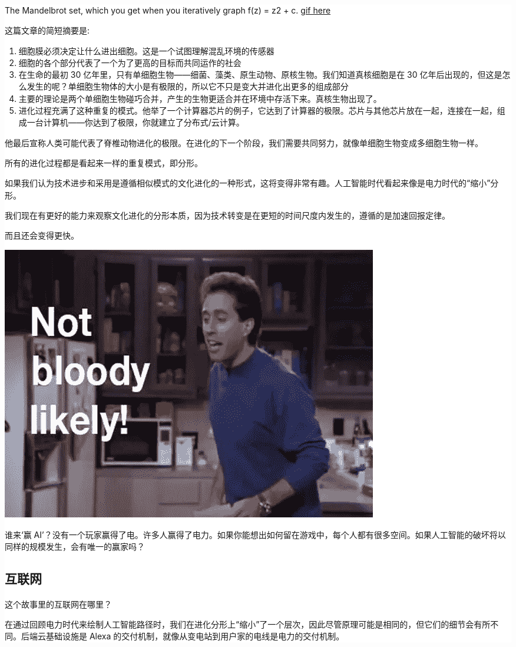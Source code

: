 The Mandelbrot set, which you get when you iteratively graph f(z) = z2 + c. [gif here](https://en.wikipedia.org/wiki/Mandelbrot_set#/media/File:Mandelbrot_sequence_new.gif)

这篇文章的简短摘要是:

1.  细胞膜必须决定让什么进出细胞。这是一个试图理解混乱环境的传感器
2.  细胞的各个部分代表了一个为了更高的目标而共同运作的社会
3.  在生命的最初 30 亿年里，只有单细胞生物——细菌、藻类、原生动物、原核生物。我们知道真核细胞是在 30 亿年后出现的，但这是怎么发生的呢？单细胞生物体的大小是有极限的，所以它不只是变大并进化出更多的组成部分
4.  主要的理论是两个单细胞生物碰巧合并，产生的生物更适合并在环境中存活下来。真核生物出现了。
5.  进化过程充满了这种重复的模式。他举了一个计算器芯片的例子，它达到了计算器的极限。芯片与其他芯片放在一起，连接在一起，组成一台计算机——你达到了极限，你就建立了分布式/云计算。

他最后宣称人类可能代表了脊椎动物进化的极限。在进化的下一个阶段，我们需要共同努力，就像单细胞生物变成多细胞生物一样。

所有的进化过程都是看起来一样的重复模式，即分形。

如果我们认为技术进步和采用是遵循相似模式的文化进化的一种形式，这将变得非常有趣。人工智能时代看起来像是电力时代的“缩小”分形。

我们现在有更好的能力来观察文化进化的分形本质，因为技术转变是在更短的时间尺度内发生的，遵循的是加速回报定律。

而且还会变得更快。

![](img/1a6a4e8d21b9f1809b46fa09987b875d.png)

谁来‘赢 AI’？没有一个玩家赢得了电。许多人赢得了电力。如果你能想出如何留在游戏中，每个人都有很多空间。如果人工智能的破坏将以同样的规模发生，会有唯一的赢家吗？

## **互联网**

这个故事里的互联网在哪里？

在通过回顾电力时代来绘制人工智能路径时，我们在进化分形上“缩小”了一个层次，因此尽管原理可能是相同的，但它们的细节会有所不同。后端云基础设施是 Alexa 的交付机制，就像从变电站到用户家的电线是电力的交付机制。
